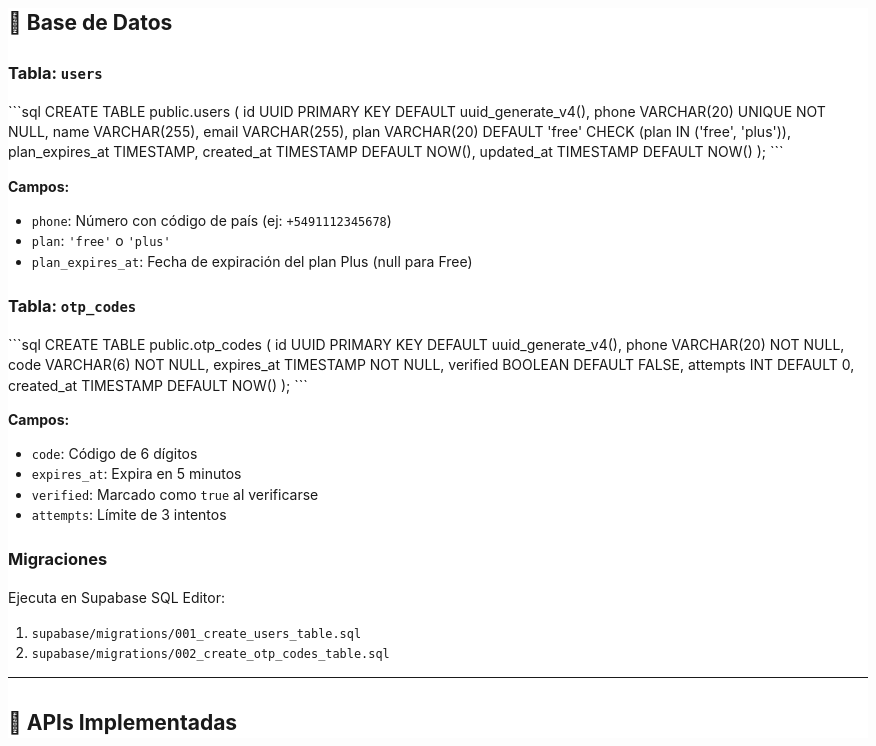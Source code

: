 
## 💾 Base de Datos

### Tabla: `users`

\`\`\`sql
CREATE TABLE public.users (
  id UUID PRIMARY KEY DEFAULT uuid_generate_v4(),
  phone VARCHAR(20) UNIQUE NOT NULL,
  name VARCHAR(255),
  email VARCHAR(255),
  plan VARCHAR(20) DEFAULT 'free' CHECK (plan IN ('free', 'plus')),
  plan_expires_at TIMESTAMP,
  created_at TIMESTAMP DEFAULT NOW(),
  updated_at TIMESTAMP DEFAULT NOW()
);
\`\`\`

**Campos:**
- `phone`: Número con código de país (ej: `+5491112345678`)
- `plan`: `'free'` o `'plus'`
- `plan_expires_at`: Fecha de expiración del plan Plus (null para Free)

### Tabla: `otp_codes`

\`\`\`sql
CREATE TABLE public.otp_codes (
  id UUID PRIMARY KEY DEFAULT uuid_generate_v4(),
  phone VARCHAR(20) NOT NULL,
  code VARCHAR(6) NOT NULL,
  expires_at TIMESTAMP NOT NULL,
  verified BOOLEAN DEFAULT FALSE,
  attempts INT DEFAULT 0,
  created_at TIMESTAMP DEFAULT NOW()
);
\`\`\`

**Campos:**
- `code`: Código de 6 dígitos
- `expires_at`: Expira en 5 minutos
- `verified`: Marcado como `true` al verificarse
- `attempts`: Límite de 3 intentos

### Migraciones

Ejecuta en Supabase SQL Editor:

1. `supabase/migrations/001_create_users_table.sql`
2. `supabase/migrations/002_create_otp_codes_table.sql`

---

## 🔌 APIs Implementadas

